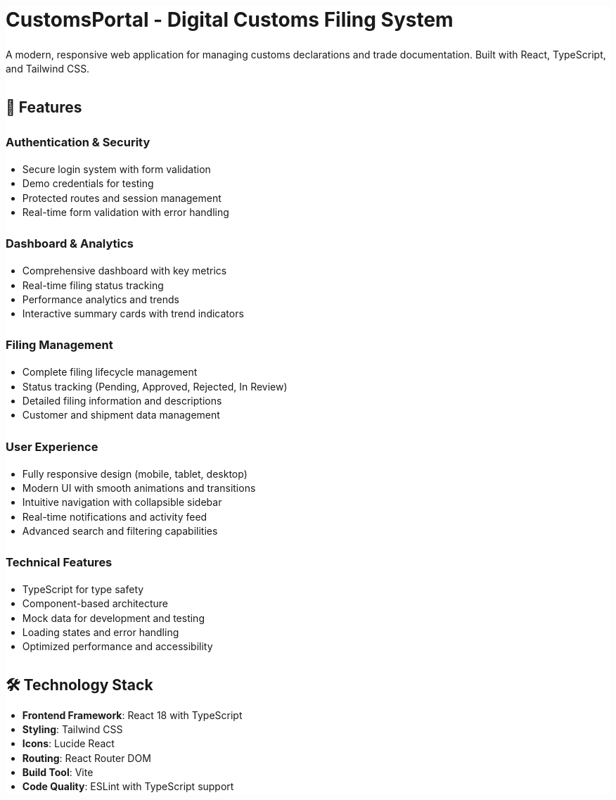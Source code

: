 # CustomsPortal - Digital Customs Filing System

A modern, responsive web application for managing customs declarations and trade documentation. Built with React, TypeScript, and Tailwind CSS.

## 🚀 Features

### Authentication & Security
- Secure login system with form validation
- Demo credentials for testing
- Protected routes and session management
- Real-time form validation with error handling

### Dashboard & Analytics
- Comprehensive dashboard with key metrics
- Real-time filing status tracking
- Performance analytics and trends
- Interactive summary cards with trend indicators

### Filing Management
- Complete filing lifecycle management
- Status tracking (Pending, Approved, Rejected, In Review)
- Detailed filing information and descriptions
- Customer and shipment data management

### User Experience
- Fully responsive design (mobile, tablet, desktop)
- Modern UI with smooth animations and transitions
- Intuitive navigation with collapsible sidebar
- Real-time notifications and activity feed
- Advanced search and filtering capabilities

### Technical Features
- TypeScript for type safety
- Component-based architecture
- Mock data for development and testing
- Loading states and error handling
- Optimized performance and accessibility

## 🛠️ Technology Stack

- **Frontend Framework**: React 18 with TypeScript
- **Styling**: Tailwind CSS
- **Icons**: Lucide React
- **Routing**: React Router DOM
- **Build Tool**: Vite
- **Code Quality**: ESLint with TypeScript support
